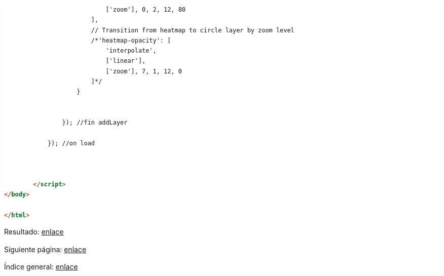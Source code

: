 ```html
                            ['zoom'], 0, 2, 12, 80
                        ],
                        // Transition from heatmap to circle layer by zoom level
                        /*'heatmap-opacity': [
                            'interpolate',
                            ['linear'],
                            ['zoom'], 7, 1, 12, 0
                        ]*/
                    }


                }); //fin addLayer

            }); //on load            



        </script>
</body>

</html>
```
Resultado: [enlace](https://josemamira.github.io/curso_maplibre/src/14.html)

Siguiente página: [enlace](15.md)

Índice general: [enlace](../README.md)
